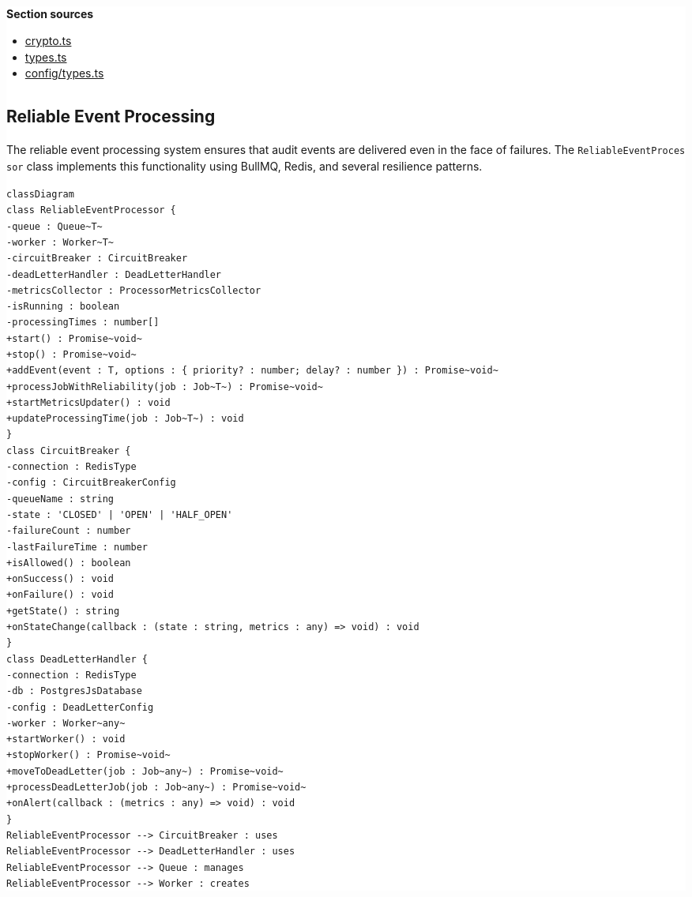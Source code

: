 **Section sources**
- [crypto.ts](file://packages\audit\src\crypto.ts)
- [types.ts](file://packages\audit\src\types.ts)
- [config/types.ts](file://packages\audit\src\config\types.ts)

## Reliable Event Processing

The reliable event processing system ensures that audit events are delivered even in the face of failures. The `ReliableEventProcessor` class implements this functionality using BullMQ, Redis, and several resilience patterns.

```mermaid
classDiagram
class ReliableEventProcessor {
-queue : Queue~T~
-worker : Worker~T~
-circuitBreaker : CircuitBreaker
-deadLetterHandler : DeadLetterHandler
-metricsCollector : ProcessorMetricsCollector
-isRunning : boolean
-processingTimes : number[]
+start() : Promise~void~
+stop() : Promise~void~
+addEvent(event : T, options : { priority? : number; delay? : number }) : Promise~void~
+processJobWithReliability(job : Job~T~) : Promise~void~
+startMetricsUpdater() : void
+updateProcessingTime(job : Job~T~) : void
}
class CircuitBreaker {
-connection : RedisType
-config : CircuitBreakerConfig
-queueName : string
-state : 'CLOSED' | 'OPEN' | 'HALF_OPEN'
-failureCount : number
-lastFailureTime : number
+isAllowed() : boolean
+onSuccess() : void
+onFailure() : void
+getState() : string
+onStateChange(callback : (state : string, metrics : any) => void) : void
}
class DeadLetterHandler {
-connection : RedisType
-db : PostgresJsDatabase
-config : DeadLetterConfig
-worker : Worker~any~
+startWorker() : void
+stopWorker() : Promise~void~
+moveToDeadLetter(job : Job~any~) : Promise~void~
+processDeadLetterJob(job : Job~any~) : Promise~void~
+onAlert(callback : (metrics : any) => void) : void
}
ReliableEventProcessor --> CircuitBreaker : uses
ReliableEventProcessor --> DeadLetterHandler : uses
ReliableEventProcessor --> Queue : manages
ReliableEventProcessor --> Worker : creates
```
